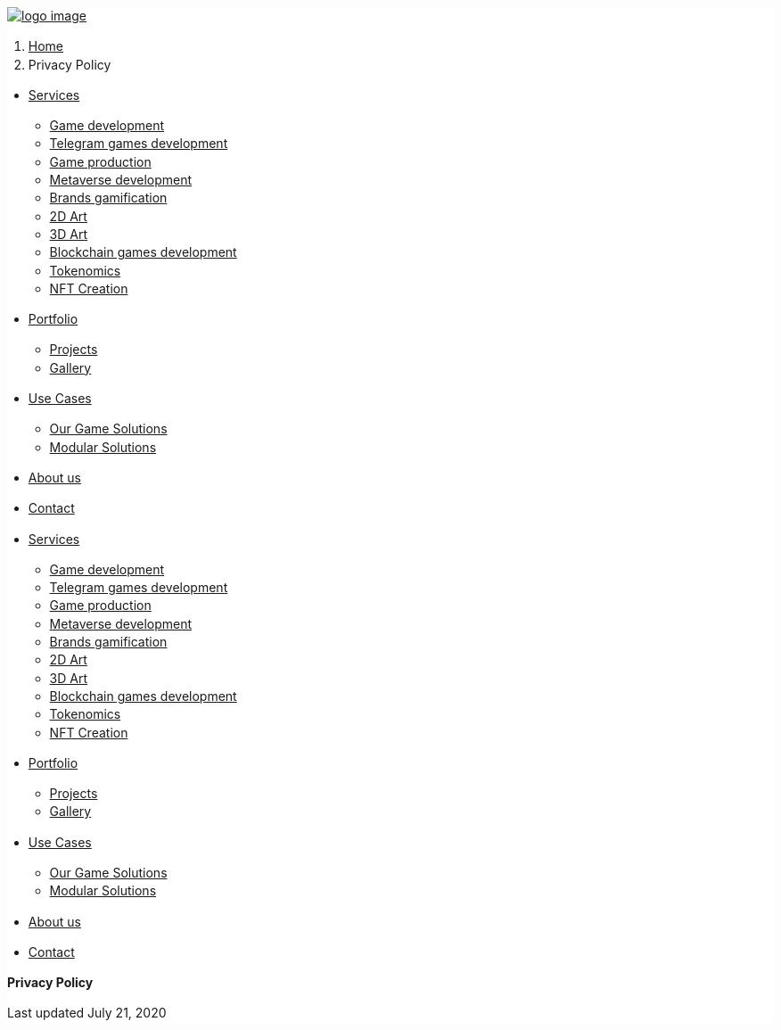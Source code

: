 [![logo image](https://galaxy4games.com/wp-content/themes/galaxy/img/logo_28_08.png)](https://galaxy4games.com/)

1. [Home](https://galaxy4games.com/)
2. Privacy Policy

* [Services](#)
    * [Game development](https://galaxy4games.com/services/galaxy4games-game-development/)
    * [Telegram games development](https://galaxy4games.com/services/telegram-games-development/)
    * [Game production](https://galaxy4games.com/services/galaxy4games-game-production/)
    * [Metaverse development](https://galaxy4games.com/services/galaxy4games-metaverse-development/)
    * [Brands gamification](https://galaxy4games.com/services/galaxy4games-brands-gamification-and-web3/)
    * [2D Art](https://galaxy4games.com/services/2d-art/)
    * [3D Art](https://galaxy4games.com/services/3d-art/)
    * [Blockchain games development](https://galaxy4games.com/services/galaxy4games-blockchain-games-development/)
    * [Tokenomics](https://galaxy4games.com/services/galaxy4games-tokenomics/)
    * [NFT Creation](https://galaxy4games.com/services/galaxy4games-nft-creation-and-mint/)
* [Portfolio](#)
    * [Projects](https://galaxy4games.com/our-work/projects/)
    * [Gallery](https://galaxy4games.com/our-work/gallery/)
* [Use Cases](#)
    * [Our Game Solutions](https://galaxy4games.com/knowledgebase/game-solutions/)
    * [Modular Solutions](https://galaxy4games.com/knowledgebase/game-modular-solutions/)
* [About us](https://galaxy4games.com/about-us/)
* [Contact](https://galaxy4games.com/contact/)

* [Services](#)
    * [Game development](https://galaxy4games.com/services/galaxy4games-game-development/)
    * [Telegram games development](https://galaxy4games.com/services/telegram-games-development/)
    * [Game production](https://galaxy4games.com/services/galaxy4games-game-production/)
    * [Metaverse development](https://galaxy4games.com/services/galaxy4games-metaverse-development/)
    * [Brands gamification](https://galaxy4games.com/services/galaxy4games-brands-gamification-and-web3/)
    * [2D Art](https://galaxy4games.com/services/2d-art/)
    * [3D Art](https://galaxy4games.com/services/3d-art/)
    * [Blockchain games development](https://galaxy4games.com/services/galaxy4games-blockchain-games-development/)
    * [Tokenomics](https://galaxy4games.com/services/galaxy4games-tokenomics/)
    * [NFT Creation](https://galaxy4games.com/services/galaxy4games-nft-creation-and-mint/)
* [Portfolio](#)
    * [Projects](https://galaxy4games.com/our-work/projects/)
    * [Gallery](https://galaxy4games.com/our-work/gallery/)
* [Use Cases](#)
    * [Our Game Solutions](https://galaxy4games.com/knowledgebase/game-solutions/)
    * [Modular Solutions](https://galaxy4games.com/knowledgebase/game-modular-solutions/)
* [About us](https://galaxy4games.com/about-us/)
* [Contact](https://galaxy4games.com/contact/)

**Privacy Policy**

Last updated July 21, 2020
